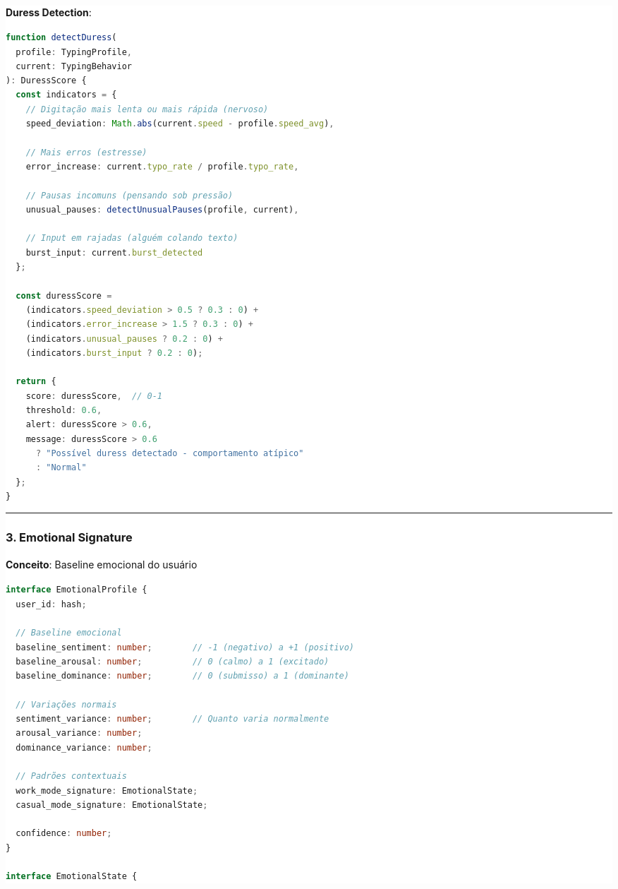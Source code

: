 **Duress Detection**:
```typescript
function detectDuress(
  profile: TypingProfile,
  current: TypingBehavior
): DuressScore {
  const indicators = {
    // Digitação mais lenta ou mais rápida (nervoso)
    speed_deviation: Math.abs(current.speed - profile.speed_avg),

    // Mais erros (estresse)
    error_increase: current.typo_rate / profile.typo_rate,

    // Pausas incomuns (pensando sob pressão)
    unusual_pauses: detectUnusualPauses(profile, current),

    // Input em rajadas (alguém colando texto)
    burst_input: current.burst_detected
  };

  const duressScore =
    (indicators.speed_deviation > 0.5 ? 0.3 : 0) +
    (indicators.error_increase > 1.5 ? 0.3 : 0) +
    (indicators.unusual_pauses ? 0.2 : 0) +
    (indicators.burst_input ? 0.2 : 0);

  return {
    score: duressScore,  // 0-1
    threshold: 0.6,
    alert: duressScore > 0.6,
    message: duressScore > 0.6
      ? "Possível duress detectado - comportamento atípico"
      : "Normal"
  };
}
```

---

### 3. Emotional Signature

**Conceito**: Baseline emocional do usuário

```typescript
interface EmotionalProfile {
  user_id: hash;

  // Baseline emocional
  baseline_sentiment: number;        // -1 (negativo) a +1 (positivo)
  baseline_arousal: number;          // 0 (calmo) a 1 (excitado)
  baseline_dominance: number;        // 0 (submisso) a 1 (dominante)

  // Variações normais
  sentiment_variance: number;        // Quanto varia normalmente
  arousal_variance: number;
  dominance_variance: number;

  // Padrões contextuais
  work_mode_signature: EmotionalState;
  casual_mode_signature: EmotionalState;

  confidence: number;
}

interface EmotionalState {
```